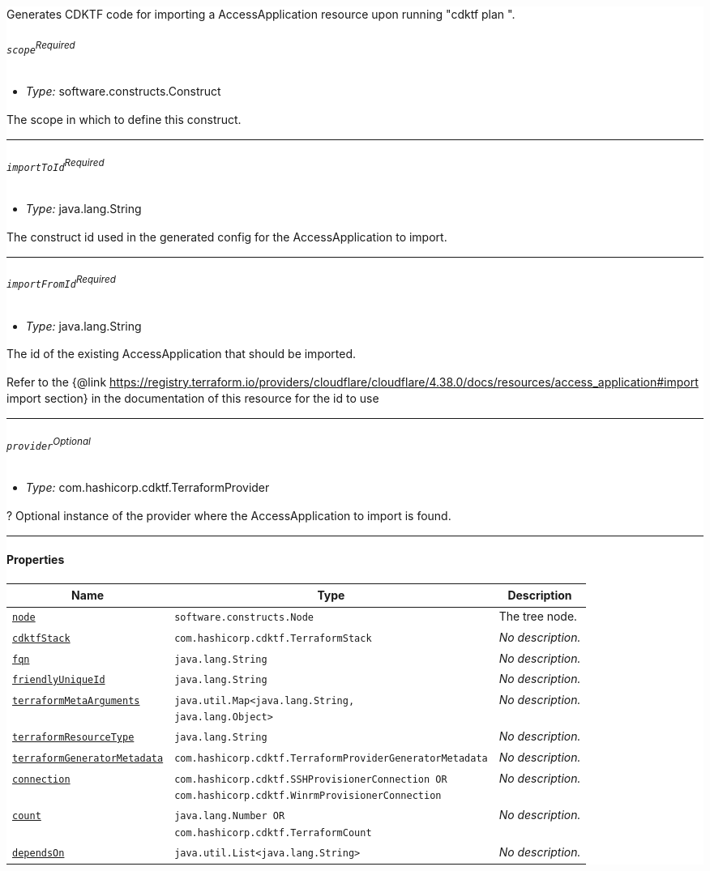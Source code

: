 Generates CDKTF code for importing a AccessApplication resource upon running "cdktf plan <stack-name>".

###### `scope`<sup>Required</sup> <a name="scope" id="@cdktf/provider-cloudflare.accessApplication.AccessApplication.generateConfigForImport.parameter.scope"></a>

- *Type:* software.constructs.Construct

The scope in which to define this construct.

---

###### `importToId`<sup>Required</sup> <a name="importToId" id="@cdktf/provider-cloudflare.accessApplication.AccessApplication.generateConfigForImport.parameter.importToId"></a>

- *Type:* java.lang.String

The construct id used in the generated config for the AccessApplication to import.

---

###### `importFromId`<sup>Required</sup> <a name="importFromId" id="@cdktf/provider-cloudflare.accessApplication.AccessApplication.generateConfigForImport.parameter.importFromId"></a>

- *Type:* java.lang.String

The id of the existing AccessApplication that should be imported.

Refer to the {@link https://registry.terraform.io/providers/cloudflare/cloudflare/4.38.0/docs/resources/access_application#import import section} in the documentation of this resource for the id to use

---

###### `provider`<sup>Optional</sup> <a name="provider" id="@cdktf/provider-cloudflare.accessApplication.AccessApplication.generateConfigForImport.parameter.provider"></a>

- *Type:* com.hashicorp.cdktf.TerraformProvider

? Optional instance of the provider where the AccessApplication to import is found.

---

#### Properties <a name="Properties" id="Properties"></a>

| **Name** | **Type** | **Description** |
| --- | --- | --- |
| <code><a href="#@cdktf/provider-cloudflare.accessApplication.AccessApplication.property.node">node</a></code> | <code>software.constructs.Node</code> | The tree node. |
| <code><a href="#@cdktf/provider-cloudflare.accessApplication.AccessApplication.property.cdktfStack">cdktfStack</a></code> | <code>com.hashicorp.cdktf.TerraformStack</code> | *No description.* |
| <code><a href="#@cdktf/provider-cloudflare.accessApplication.AccessApplication.property.fqn">fqn</a></code> | <code>java.lang.String</code> | *No description.* |
| <code><a href="#@cdktf/provider-cloudflare.accessApplication.AccessApplication.property.friendlyUniqueId">friendlyUniqueId</a></code> | <code>java.lang.String</code> | *No description.* |
| <code><a href="#@cdktf/provider-cloudflare.accessApplication.AccessApplication.property.terraformMetaArguments">terraformMetaArguments</a></code> | <code>java.util.Map<java.lang.String, java.lang.Object></code> | *No description.* |
| <code><a href="#@cdktf/provider-cloudflare.accessApplication.AccessApplication.property.terraformResourceType">terraformResourceType</a></code> | <code>java.lang.String</code> | *No description.* |
| <code><a href="#@cdktf/provider-cloudflare.accessApplication.AccessApplication.property.terraformGeneratorMetadata">terraformGeneratorMetadata</a></code> | <code>com.hashicorp.cdktf.TerraformProviderGeneratorMetadata</code> | *No description.* |
| <code><a href="#@cdktf/provider-cloudflare.accessApplication.AccessApplication.property.connection">connection</a></code> | <code>com.hashicorp.cdktf.SSHProvisionerConnection OR com.hashicorp.cdktf.WinrmProvisionerConnection</code> | *No description.* |
| <code><a href="#@cdktf/provider-cloudflare.accessApplication.AccessApplication.property.count">count</a></code> | <code>java.lang.Number OR com.hashicorp.cdktf.TerraformCount</code> | *No description.* |
| <code><a href="#@cdktf/provider-cloudflare.accessApplication.AccessApplication.property.dependsOn">dependsOn</a></code> | <code>java.util.List<java.lang.String></code> | *No description.* |